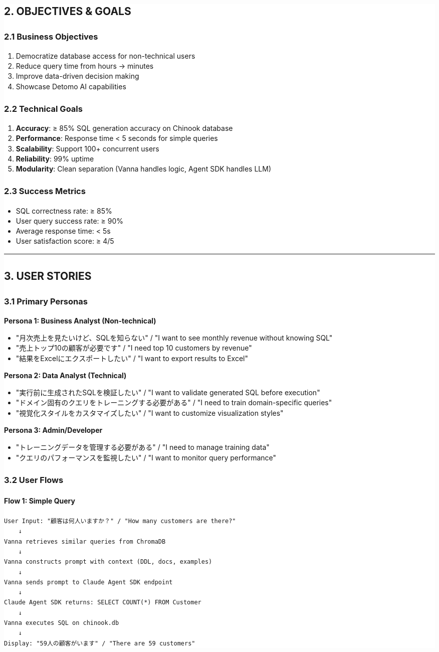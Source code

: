 
## 2. OBJECTIVES & GOALS

### 2.1 Business Objectives
1. Democratize database access for non-technical users
2. Reduce query time from hours → minutes
3. Improve data-driven decision making
4. Showcase Detomo AI capabilities

### 2.2 Technical Goals
1. **Accuracy**: ≥ 85% SQL generation accuracy on Chinook database
2. **Performance**: Response time < 5 seconds for simple queries
3. **Scalability**: Support 100+ concurrent users
4. **Reliability**: 99% uptime
5. **Modularity**: Clean separation (Vanna handles logic, Agent SDK handles LLM)

### 2.3 Success Metrics
- SQL correctness rate: ≥ 85%
- User query success rate: ≥ 90%
- Average response time: < 5s
- User satisfaction score: ≥ 4/5

---

## 3. USER STORIES

### 3.1 Primary Personas

**Persona 1: Business Analyst (Non-technical)**
- "月次売上を見たいけど、SQLを知らない" / "I want to see monthly revenue without knowing SQL"
- "売上トップ10の顧客が必要です" / "I need top 10 customers by revenue"
- "結果をExcelにエクスポートしたい" / "I want to export results to Excel"

**Persona 2: Data Analyst (Technical)**
- "実行前に生成されたSQLを検証したい" / "I want to validate generated SQL before execution"
- "ドメイン固有のクエリをトレーニングする必要がある" / "I need to train domain-specific queries"
- "視覚化スタイルをカスタマイズしたい" / "I want to customize visualization styles"

**Persona 3: Admin/Developer**
- "トレーニングデータを管理する必要がある" / "I need to manage training data"
- "クエリのパフォーマンスを監視したい" / "I want to monitor query performance"

### 3.2 User Flows

#### Flow 1: Simple Query
```
User Input: "顧客は何人いますか？" / "How many customers are there?"
    ↓
Vanna retrieves similar queries from ChromaDB
    ↓
Vanna constructs prompt with context (DDL, docs, examples)
    ↓
Vanna sends prompt to Claude Agent SDK endpoint
    ↓
Claude Agent SDK returns: SELECT COUNT(*) FROM Customer
    ↓
Vanna executes SQL on chinook.db
    ↓
Display: "59人の顧客がいます" / "There are 59 customers"
```
